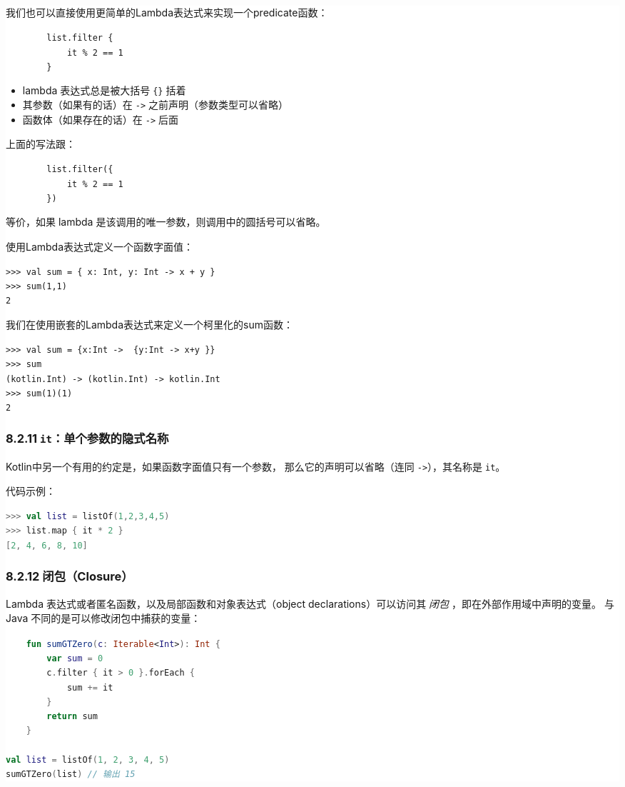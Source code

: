 
我们也可以直接使用更简单的Lambda表达式来实现一个predicate函数：

```
        list.filter {
            it % 2 == 1
        }
```

* lambda 表达式总是被大括号 `{}` 括着
* 其参数（如果有的话）在 `->` 之前声明（参数类型可以省略）
* 函数体（如果存在的话）在 `->` 后面

上面的写法跟：

```
        list.filter({
            it % 2 == 1
        })
```

等价，如果 lambda 是该调用的唯一参数，则调用中的圆括号可以省略。

使用Lambda表达式定义一个函数字面值：
```
>>> val sum = { x: Int, y: Int -> x + y }
>>> sum(1,1)
2

```
我们在使用嵌套的Lambda表达式来定义一个柯里化的sum函数：
```
>>> val sum = {x:Int ->  {y:Int -> x+y }}
>>> sum
(kotlin.Int) -> (kotlin.Int) -> kotlin.Int
>>> sum(1)(1)
2
```

### 8.2.11 `it`：单个参数的隐式名称

Kotlin中另一个有用的约定是，如果函数字面值只有一个参数，
那么它的声明可以省略（连同 `->`），其名称是 `it`。

代码示例：

``` kotlin
>>> val list = listOf(1,2,3,4,5)
>>> list.map { it * 2 }
[2, 4, 6, 8, 10]
```

### 8.2.12 闭包（Closure）

Lambda 表达式或者匿名函数，以及局部函数和对象表达式（object declarations）可以访问其 _闭包_ ，即在外部作用域中声明的变量。 与 Java 不同的是可以修改闭包中捕获的变量：

``` kotlin
    fun sumGTZero(c: Iterable<Int>): Int {
        var sum = 0
        c.filter { it > 0 }.forEach {
            sum += it
        }
        return sum
    }

val list = listOf(1, 2, 3, 4, 5)
sumGTZero(list) // 输出 15
```
